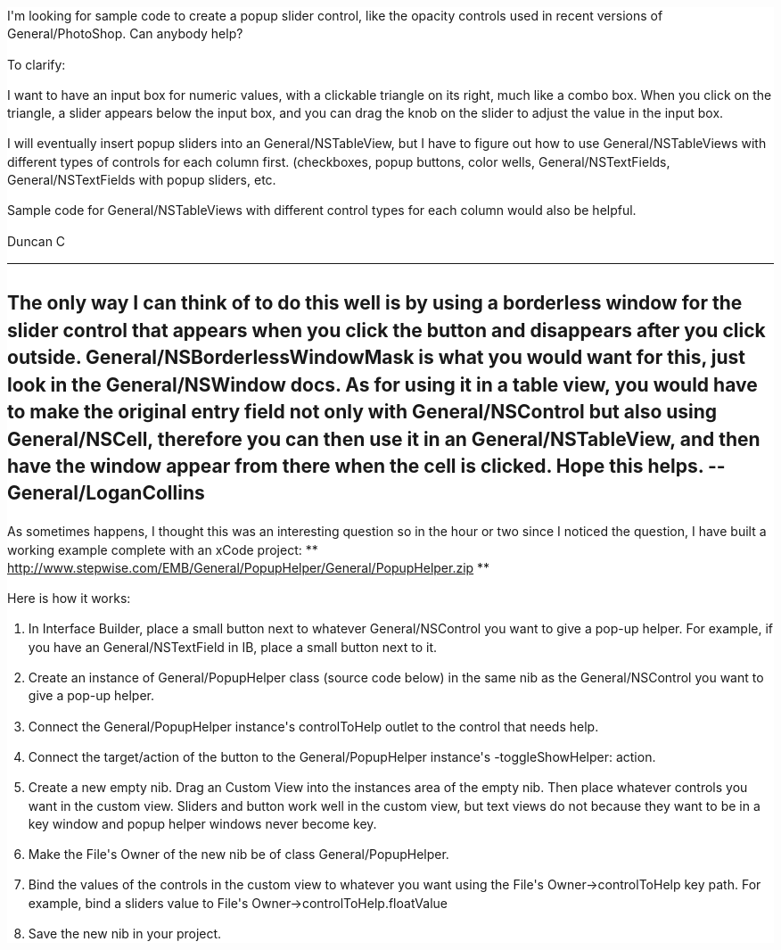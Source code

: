 


I'm looking for sample code to create a popup slider control, like the opacity controls used in recent versions of General/PhotoShop. Can anybody help?

To clarify:

I want to have an input box for numeric values, with a clickable triangle on its right, much like a combo box. When you click on the triangle, a slider appears below the input box, and you can drag the knob on the slider to adjust the value in the input box.

I will eventually insert popup sliders into an General/NSTableView, but I have to figure out how to use General/NSTableViews with different types of controls for each column first. (checkboxes, popup buttons, color wells, General/NSTextFields, General/NSTextFields with popup sliders, etc.

Sample code for General/NSTableViews with different control types for each column would also be helpful.


Duncan C

----
The only way I can think of to do this well is by using a borderless window for the slider control that appears when you click the button and disappears after you click outside. General/NSBorderlessWindowMask is what you would want for this, just look in the General/NSWindow docs. As for using it in a table view, you would have to make the original entry field not only with General/NSControl but also using General/NSCell, therefore you can then use it in an General/NSTableView, and then have the window appear from there when the cell is clicked. Hope this helps. --General/LoganCollins
----
As sometimes happens, I thought this was an interesting question so in the hour or two since I noticed the question, I have built a working example complete with an xCode project: ** http://www.stepwise.com/EMB/General/PopupHelper/General/PopupHelper.zip **


Here is how it works:
1) In Interface Builder, place a small button next to whatever General/NSControl you want to give a pop-up helper.  For example, if you have an General/NSTextField in IB, place a small button next to it.

2) Create an instance of General/PopupHelper class (source code below) in the same nib as the  General/NSControl you want to give a pop-up helper.

3) Connect the General/PopupHelper instance's controlToHelp outlet to the control that needs help.

4) Connect the target/action of the button to the General/PopupHelper instance's -toggleShowHelper: action.

5) Create a new empty nib.  Drag an Custom View into the instances area of the empty nib.  Then place whatever controls you want in the custom view.  Sliders and button work well in the custom view, but text views do not because they want to be in a key window and popup helper windows never become key.

6) Make the File's Owner of the new nib be of class General/PopupHelper.

7) Bind the values of the controls in the custom view to whatever you want using the File's Owner->controlToHelp key path.  For example, bind a sliders value to File's Owner->controlToHelp.floatValue

8) Save the new nib in your project.
